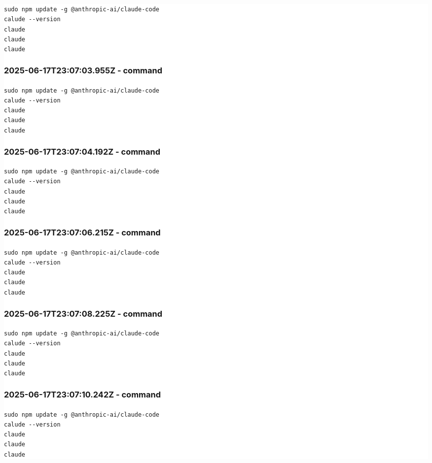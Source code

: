 ```
sudo npm update -g @anthropic-ai/claude-code
calude --version
claude
claude 
claude
```


### 2025-06-17T23:07:03.955Z - command

```
sudo npm update -g @anthropic-ai/claude-code
calude --version
claude
claude 
claude
```


### 2025-06-17T23:07:04.192Z - command

```
sudo npm update -g @anthropic-ai/claude-code
calude --version
claude
claude 
claude
```


### 2025-06-17T23:07:06.215Z - command

```
sudo npm update -g @anthropic-ai/claude-code
calude --version
claude
claude 
claude
```


### 2025-06-17T23:07:08.225Z - command

```
sudo npm update -g @anthropic-ai/claude-code
calude --version
claude
claude 
claude
```


### 2025-06-17T23:07:10.242Z - command

```
sudo npm update -g @anthropic-ai/claude-code
calude --version
claude
claude 
claude
```

